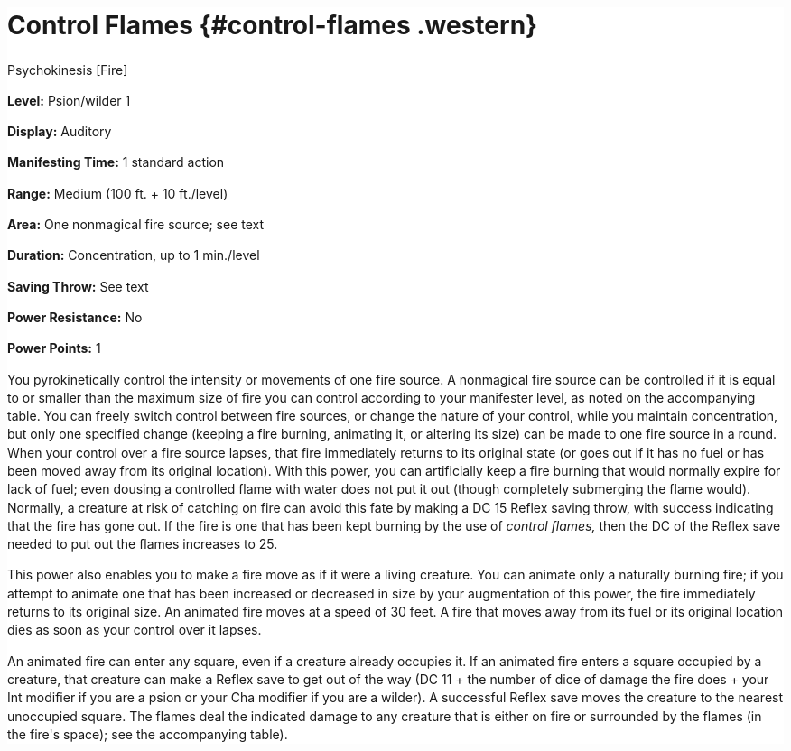 Control Flames {#control-flames .western}
==============

Psychokinesis \[Fire\]

**Level:** Psion/wilder 1

**Display:** Auditory

**Manifesting Time:** 1 standard action

**Range:** Medium (100 ft. + 10 ft./level)

**Area:** One nonmagical fire source; see text

**Duration:** Concentration, up to 1 min./level

**Saving Throw:** See text

**Power Resistance:** No

**Power Points:** 1

You pyrokinetically control the intensity or movements of one fire
source. A nonmagical fire source can be controlled if it is equal to or
smaller than the maximum size of fire you can control according to your
manifester level, as noted on the accompanying table. You can freely
switch control between fire sources, or change the nature of your
control, while you maintain concentration, but only one specified change
(keeping a fire burning, animating it, or altering its size) can be made
to one fire source in a round. When your control over a fire source
lapses, that fire immediately returns to its original state (or goes out
if it has no fuel or has been moved away from its original location).
With this power, you can artificially keep a fire burning that would
normally expire for lack of fuel; even dousing a controlled flame with
water does not put it out (though completely submerging the flame
would). Normally, a creature at risk of catching on fire can avoid this
fate by making a DC 15 Reflex saving throw, with success indicating that
the fire has gone out. If the fire is one that has been kept burning by
the use of *control flames,* then the DC of the Reflex save needed to
put out the flames increases to 25.

This power also enables you to make a fire move as if it were a living
creature. You can animate only a naturally burning fire; if you attempt
to animate one that has been increased or decreased in size by your
augmentation of this power, the fire immediately returns to its original
size. An animated fire moves at a speed of 30 feet. A fire that moves
away from its fuel or its original location dies as soon as your control
over it lapses.

An animated fire can enter any square, even if a creature already
occupies it. If an animated fire enters a square occupied by a creature,
that creature can make a Reflex save to get out of the way (DC 11 + the
number of dice of damage the fire does + your Int modifier if you are a
psion or your Cha modifier if you are a wilder). A successful Reflex
save moves the creature to the nearest unoccupied square. The flames
deal the indicated damage to any creature that is either on fire or
surrounded by the flames (in the fire's space); see the accompanying
table).
